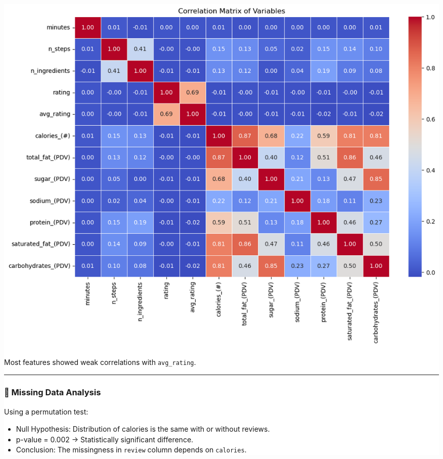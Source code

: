 ![heatmap](images/heatmap.png)

Most features showed weak correlations with `avg_rating`.

---

### 🧩 Missing Data Analysis

Using a permutation test:

- Null Hypothesis: Distribution of calories is the same with or without reviews.
- p-value = 0.002 → Statistically significant difference.
- Conclusion: The missingness in `review` column depends on `calories`.
